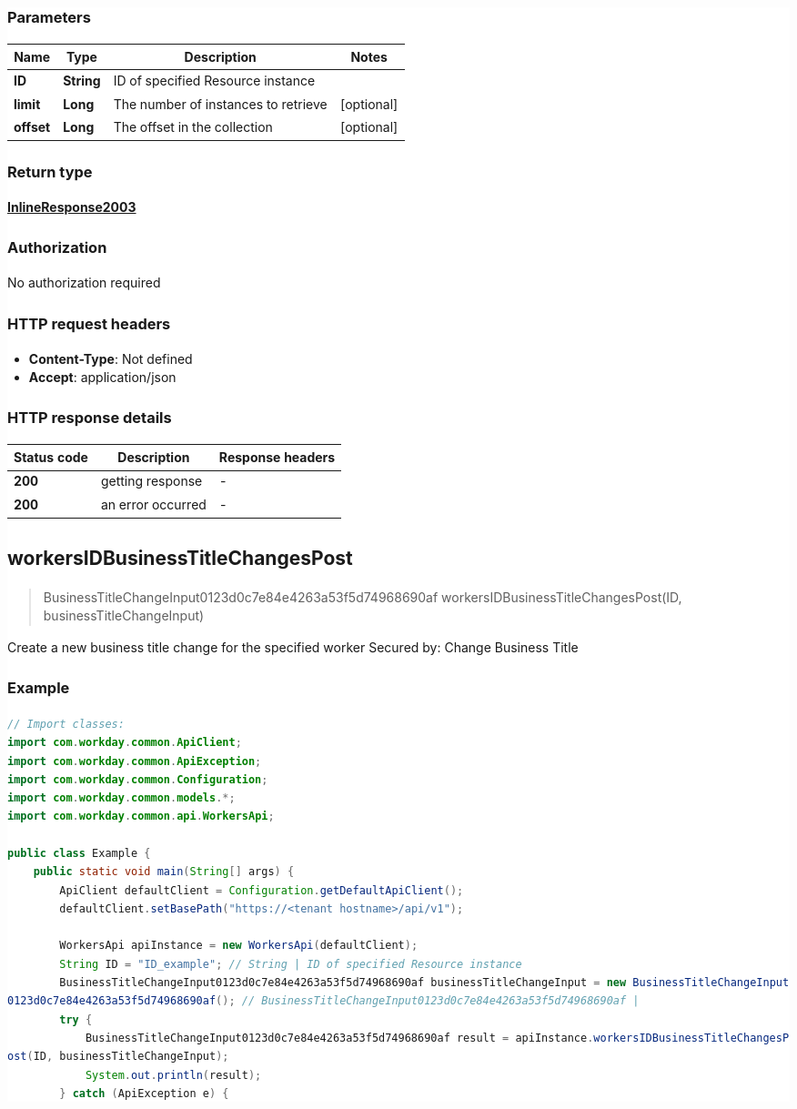 ### Parameters


Name | Type | Description  | Notes
------------- | ------------- | ------------- | -------------
 **ID** | **String**| ID of specified Resource instance |
 **limit** | **Long**| The number of instances to retrieve | [optional]
 **offset** | **Long**| The offset in the collection | [optional]

### Return type

[**InlineResponse2003**](InlineResponse2003.md)

### Authorization

No authorization required

### HTTP request headers

- **Content-Type**: Not defined
- **Accept**: application/json


### HTTP response details
| Status code | Description | Response headers |
|-------------|-------------|------------------|
| **200** | getting response |  -  |
| **200** | an error occurred |  -  |


## workersIDBusinessTitleChangesPost

> BusinessTitleChangeInput0123d0c7e84e4263a53f5d74968690af workersIDBusinessTitleChangesPost(ID, businessTitleChangeInput)



Create a new business title change for the specified worker  Secured by: Change Business Title

### Example

```java
// Import classes:
import com.workday.common.ApiClient;
import com.workday.common.ApiException;
import com.workday.common.Configuration;
import com.workday.common.models.*;
import com.workday.common.api.WorkersApi;

public class Example {
    public static void main(String[] args) {
        ApiClient defaultClient = Configuration.getDefaultApiClient();
        defaultClient.setBasePath("https://<tenant hostname>/api/v1");

        WorkersApi apiInstance = new WorkersApi(defaultClient);
        String ID = "ID_example"; // String | ID of specified Resource instance
        BusinessTitleChangeInput0123d0c7e84e4263a53f5d74968690af businessTitleChangeInput = new BusinessTitleChangeInput0123d0c7e84e4263a53f5d74968690af(); // BusinessTitleChangeInput0123d0c7e84e4263a53f5d74968690af | 
        try {
            BusinessTitleChangeInput0123d0c7e84e4263a53f5d74968690af result = apiInstance.workersIDBusinessTitleChangesPost(ID, businessTitleChangeInput);
            System.out.println(result);
        } catch (ApiException e) {
```